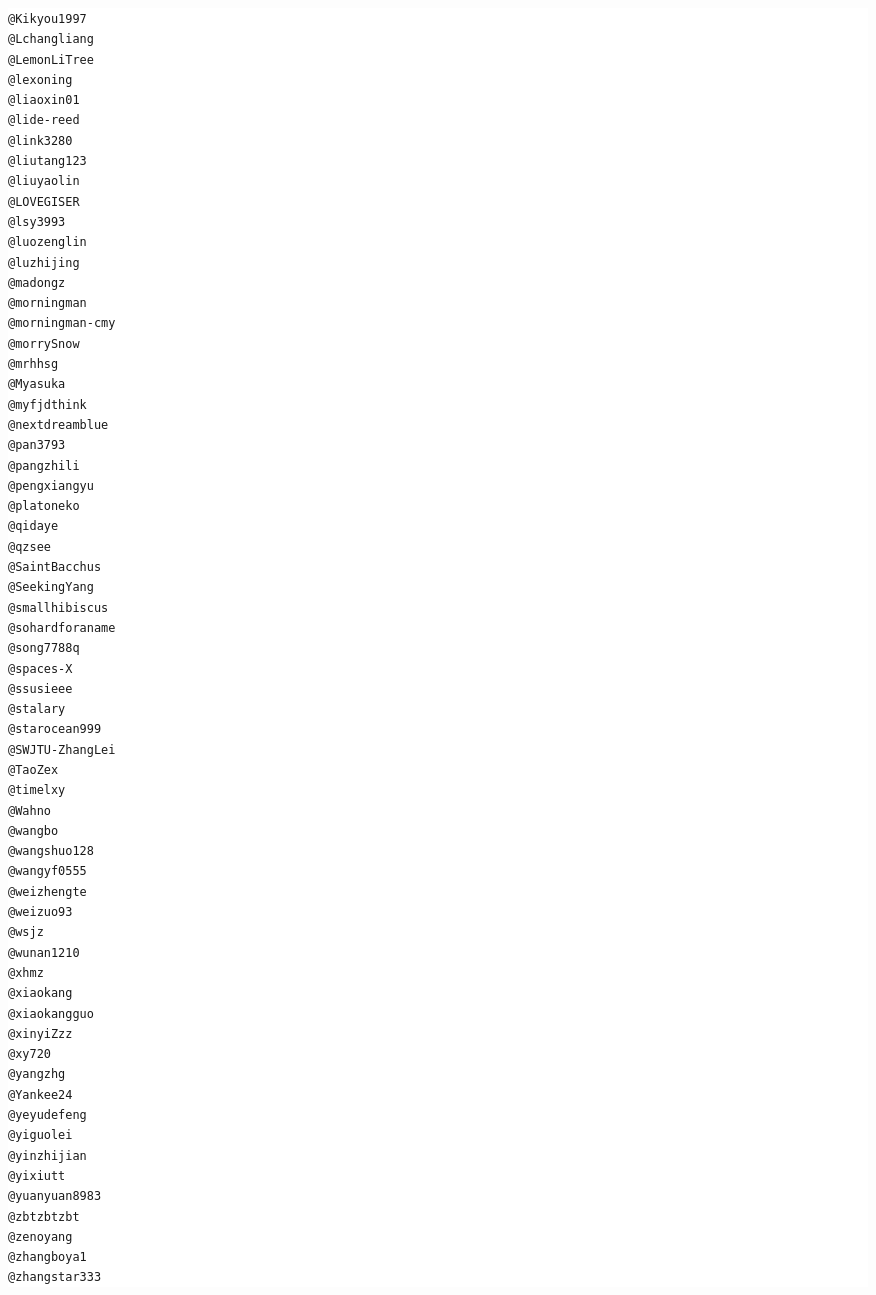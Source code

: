 ```
@Kikyou1997
@Lchangliang
@LemonLiTree
@lexoning
@liaoxin01
@lide-reed
@link3280
@liutang123
@liuyaolin
@LOVEGISER
@lsy3993
@luozenglin
@luzhijing
@madongz
@morningman
@morningman-cmy
@morrySnow
@mrhhsg
@Myasuka
@myfjdthink
@nextdreamblue
@pan3793
@pangzhili
@pengxiangyu
@platoneko
@qidaye
@qzsee
@SaintBacchus
@SeekingYang
@smallhibiscus
@sohardforaname
@song7788q
@spaces-X
@ssusieee
@stalary
@starocean999
@SWJTU-ZhangLei
@TaoZex
@timelxy
@Wahno
@wangbo
@wangshuo128
@wangyf0555
@weizhengte
@weizuo93
@wsjz
@wunan1210
@xhmz
@xiaokang
@xiaokangguo
@xinyiZzz
@xy720
@yangzhg
@Yankee24
@yeyudefeng
@yiguolei
@yinzhijian
@yixiutt
@yuanyuan8983
@zbtzbtzbt
@zenoyang
@zhangboya1
@zhangstar333
```
